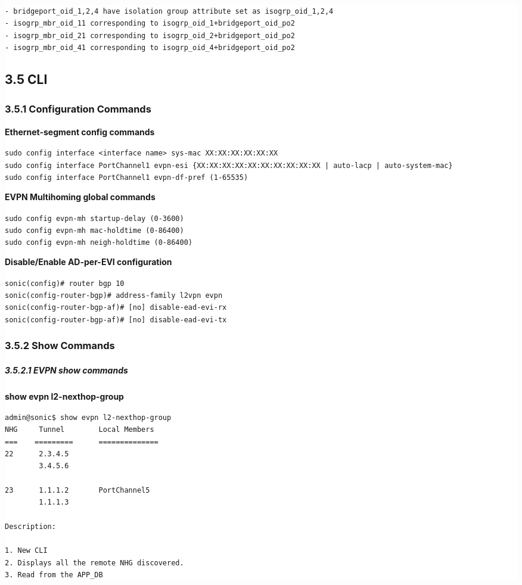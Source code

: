     - bridgeport_oid_1,2,4 have isolation group attribute set as isogrp_oid_1,2,4
    - isogrp_mbr_oid_11 corresponding to isogrp_oid_1+bridgeport_oid_po2
    - isogrp_mbr_oid_21 corresponding to isogrp_oid_2+bridgeport_oid_po2
    - isogrp_mbr_oid_41 corresponding to isogrp_oid_4+bridgeport_oid_po2

<a id="35-CLI"></a>
## 3.5 CLI

<a id="351-Configuration-Commands"></a>
### 3.5.1 Configuration Commands

**Ethernet-segment config commands**
```
sudo config interface <interface name> sys-mac XX:XX:XX:XX:XX:XX
sudo config interface PortChannel1 evpn-esi {XX:XX:XX:XX:XX:XX:XX:XX:XX:XX | auto-lacp | auto-system-mac}
sudo config interface PortChannel1 evpn-df-pref (1-65535)
```

**EVPN Multihoming global commands**
```
sudo config evpn-mh startup-delay (0-3600)
sudo config evpn-mh mac-holdtime (0-86400)
sudo config evpn-mh neigh-holdtime (0-86400)
```

**Disable/Enable AD-per-EVI configuration**
```
sonic(config)# router bgp 10
sonic(config-router-bgp)# address-family l2vpn evpn
sonic(config-router-bgp-af)# [no] disable-ead-evi-rx
sonic(config-router-bgp-af)# [no] disable-ead-evi-tx
```
<a id="352-Show-Commands"></a>
### 3.5.2 Show Commands

##### 3.5.2.1 EVPN show commands
**show evpn l2-nexthop-group**

```
admin@sonic$ show evpn l2-nexthop-group
NHG     Tunnel        Local Members
===    =========      ==============
22      2.3.4.5
        3.4.5.6

23      1.1.1.2       PortChannel5
        1.1.1.3

Description:

1. New CLI
2. Displays all the remote NHG discovered.
3. Read from the APP_DB
```
